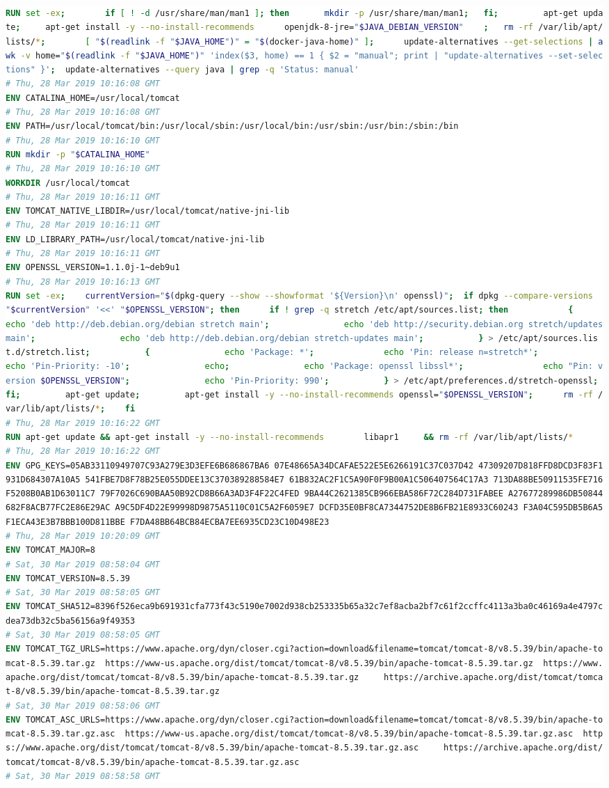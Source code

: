 ```dockerfile
RUN set -ex; 		if [ ! -d /usr/share/man/man1 ]; then 		mkdir -p /usr/share/man/man1; 	fi; 		apt-get update; 	apt-get install -y --no-install-recommends 		openjdk-8-jre="$JAVA_DEBIAN_VERSION" 	; 	rm -rf /var/lib/apt/lists/*; 		[ "$(readlink -f "$JAVA_HOME")" = "$(docker-java-home)" ]; 		update-alternatives --get-selections | awk -v home="$(readlink -f "$JAVA_HOME")" 'index($3, home) == 1 { $2 = "manual"; print | "update-alternatives --set-selections" }'; 	update-alternatives --query java | grep -q 'Status: manual'
# Thu, 28 Mar 2019 10:16:08 GMT
ENV CATALINA_HOME=/usr/local/tomcat
# Thu, 28 Mar 2019 10:16:08 GMT
ENV PATH=/usr/local/tomcat/bin:/usr/local/sbin:/usr/local/bin:/usr/sbin:/usr/bin:/sbin:/bin
# Thu, 28 Mar 2019 10:16:10 GMT
RUN mkdir -p "$CATALINA_HOME"
# Thu, 28 Mar 2019 10:16:10 GMT
WORKDIR /usr/local/tomcat
# Thu, 28 Mar 2019 10:16:11 GMT
ENV TOMCAT_NATIVE_LIBDIR=/usr/local/tomcat/native-jni-lib
# Thu, 28 Mar 2019 10:16:11 GMT
ENV LD_LIBRARY_PATH=/usr/local/tomcat/native-jni-lib
# Thu, 28 Mar 2019 10:16:11 GMT
ENV OPENSSL_VERSION=1.1.0j-1~deb9u1
# Thu, 28 Mar 2019 10:16:13 GMT
RUN set -ex; 	currentVersion="$(dpkg-query --show --showformat '${Version}\n' openssl)"; 	if dpkg --compare-versions "$currentVersion" '<<' "$OPENSSL_VERSION"; then 		if ! grep -q stretch /etc/apt/sources.list; then 			{ 				echo 'deb http://deb.debian.org/debian stretch main'; 				echo 'deb http://security.debian.org stretch/updates main'; 				echo 'deb http://deb.debian.org/debian stretch-updates main'; 			} > /etc/apt/sources.list.d/stretch.list; 			{ 				echo 'Package: *'; 				echo 'Pin: release n=stretch*'; 				echo 'Pin-Priority: -10'; 				echo; 				echo 'Package: openssl libssl*'; 				echo "Pin: version $OPENSSL_VERSION"; 				echo 'Pin-Priority: 990'; 			} > /etc/apt/preferences.d/stretch-openssl; 		fi; 		apt-get update; 		apt-get install -y --no-install-recommends openssl="$OPENSSL_VERSION"; 		rm -rf /var/lib/apt/lists/*; 	fi
# Thu, 28 Mar 2019 10:16:22 GMT
RUN apt-get update && apt-get install -y --no-install-recommends 		libapr1 	&& rm -rf /var/lib/apt/lists/*
# Thu, 28 Mar 2019 10:16:22 GMT
ENV GPG_KEYS=05AB33110949707C93A279E3D3EFE6B686867BA6 07E48665A34DCAFAE522E5E6266191C37C037D42 47309207D818FFD8DCD3F83F1931D684307A10A5 541FBE7D8F78B25E055DDEE13C370389288584E7 61B832AC2F1C5A90F0F9B00A1C506407564C17A3 713DA88BE50911535FE716F5208B0AB1D63011C7 79F7026C690BAA50B92CD8B66A3AD3F4F22C4FED 9BA44C2621385CB966EBA586F72C284D731FABEE A27677289986DB50844682F8ACB77FC2E86E29AC A9C5DF4D22E99998D9875A5110C01C5A2F6059E7 DCFD35E0BF8CA7344752DE8B6FB21E8933C60243 F3A04C595DB5B6A5F1ECA43E3B7BBB100D811BBE F7DA48BB64BCB84ECBA7EE6935CD23C10D498E23
# Thu, 28 Mar 2019 10:20:09 GMT
ENV TOMCAT_MAJOR=8
# Sat, 30 Mar 2019 08:58:04 GMT
ENV TOMCAT_VERSION=8.5.39
# Sat, 30 Mar 2019 08:58:05 GMT
ENV TOMCAT_SHA512=8396f526eca9b691931cfa773f43c5190e7002d938cb253335b65a32c7ef8acba2bf7c61f2ccffc4113a3ba0c46169a4e4797cdea73db32c5ba56156a9f49353
# Sat, 30 Mar 2019 08:58:05 GMT
ENV TOMCAT_TGZ_URLS=https://www.apache.org/dyn/closer.cgi?action=download&filename=tomcat/tomcat-8/v8.5.39/bin/apache-tomcat-8.5.39.tar.gz 	https://www-us.apache.org/dist/tomcat/tomcat-8/v8.5.39/bin/apache-tomcat-8.5.39.tar.gz 	https://www.apache.org/dist/tomcat/tomcat-8/v8.5.39/bin/apache-tomcat-8.5.39.tar.gz 	https://archive.apache.org/dist/tomcat/tomcat-8/v8.5.39/bin/apache-tomcat-8.5.39.tar.gz
# Sat, 30 Mar 2019 08:58:06 GMT
ENV TOMCAT_ASC_URLS=https://www.apache.org/dyn/closer.cgi?action=download&filename=tomcat/tomcat-8/v8.5.39/bin/apache-tomcat-8.5.39.tar.gz.asc 	https://www-us.apache.org/dist/tomcat/tomcat-8/v8.5.39/bin/apache-tomcat-8.5.39.tar.gz.asc 	https://www.apache.org/dist/tomcat/tomcat-8/v8.5.39/bin/apache-tomcat-8.5.39.tar.gz.asc 	https://archive.apache.org/dist/tomcat/tomcat-8/v8.5.39/bin/apache-tomcat-8.5.39.tar.gz.asc
# Sat, 30 Mar 2019 08:58:58 GMT
```